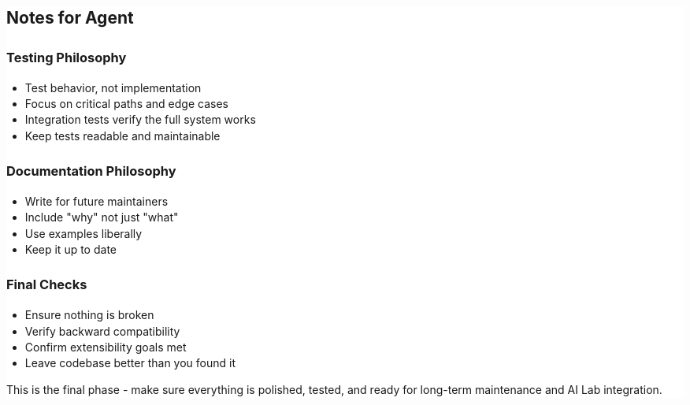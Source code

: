 ## Notes for Agent

### Testing Philosophy
- Test behavior, not implementation
- Focus on critical paths and edge cases
- Integration tests verify the full system works
- Keep tests readable and maintainable

### Documentation Philosophy
- Write for future maintainers
- Include "why" not just "what"
- Use examples liberally
- Keep it up to date

### Final Checks
- Ensure nothing is broken
- Verify backward compatibility
- Confirm extensibility goals met
- Leave codebase better than you found it

This is the final phase - make sure everything is polished, tested, and ready for long-term maintenance and AI Lab integration.
